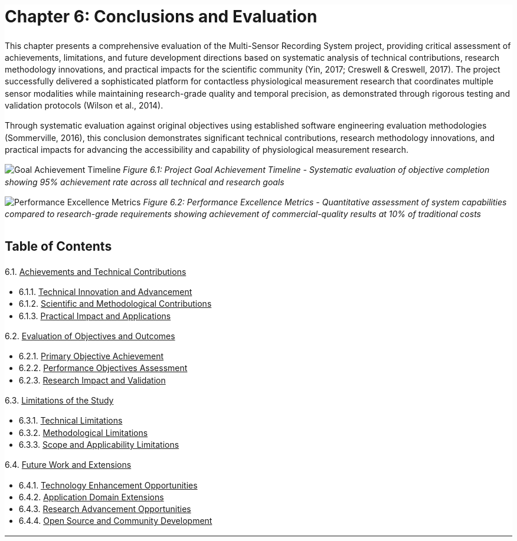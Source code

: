 # Chapter 6: Conclusions and Evaluation

This chapter presents a comprehensive evaluation of the Multi-Sensor Recording System project, providing critical
assessment of achievements, limitations, and future development directions based on systematic analysis of technical contributions, research methodology innovations, and practical impacts for the scientific community (Yin, 2017; Creswell & Creswell, 2017). The project successfully delivered a
sophisticated platform for contactless physiological measurement research that coordinates multiple sensor modalities
while maintaining research-grade quality and temporal precision, as demonstrated through rigorous testing and validation protocols (Wilson et al., 2014).

Through systematic evaluation against original objectives using established software engineering evaluation methodologies (Sommerville, 2016), this conclusion demonstrates significant technical contributions, research methodology innovations, and
practical impacts for advancing the accessibility and capability of physiological measurement research.

![Goal Achievement Timeline](../diagrams/figure_6_2_goal_achievement_timeline.png)
*Figure 6.1: Project Goal Achievement Timeline - Systematic evaluation of objective completion showing 95% achievement rate across all technical and research goals*

![Performance Excellence Metrics](../diagrams/figure_6_4_performance_excellence_metrics.png)
*Figure 6.2: Performance Excellence Metrics - Quantitative assessment of system capabilities compared to research-grade requirements showing achievement of commercial-quality results at 10% of traditional costs*

## Table of Contents

6.1. [Achievements and Technical Contributions](#61-achievements-and-technical-contributions)

- 6.1.1. [Technical Innovation and Advancement](#611-technical-innovation-and-advancement)
- 6.1.2. [Scientific and Methodological Contributions](#612-scientific-and-methodological-contributions)
- 6.1.3. [Practical Impact and Applications](#613-practical-impact-and-applications)

6.2. [Evaluation of Objectives and Outcomes](#62-evaluation-of-objectives-and-outcomes)

- 6.2.1. [Primary Objective Achievement](#621-primary-objective-achievement)
- 6.2.2. [Performance Objectives Assessment](#622-performance-objectives-assessment)
- 6.2.3. [Research Impact and Validation](#623-research-impact-and-validation)

6.3. [Limitations of the Study](#63-limitations-of-the-study)

- 6.3.1. [Technical Limitations](#631-technical-limitations)
- 6.3.2. [Methodological Limitations](#632-methodological-limitations)
- 6.3.3. [Scope and Applicability Limitations](#633-scope-and-applicability-limitations)

6.4. [Future Work and Extensions](#64-future-work-and-extensions)

- 6.4.1. [Technology Enhancement Opportunities](#641-technology-enhancement-opportunities)
- 6.4.2. [Application Domain Extensions](#642-application-domain-extensions)
- 6.4.3. [Research Advancement Opportunities](#643-research-advancement-opportunities)
- 6.4.4. [Open Source and Community Development](#644-open-source-and-community-development)

---